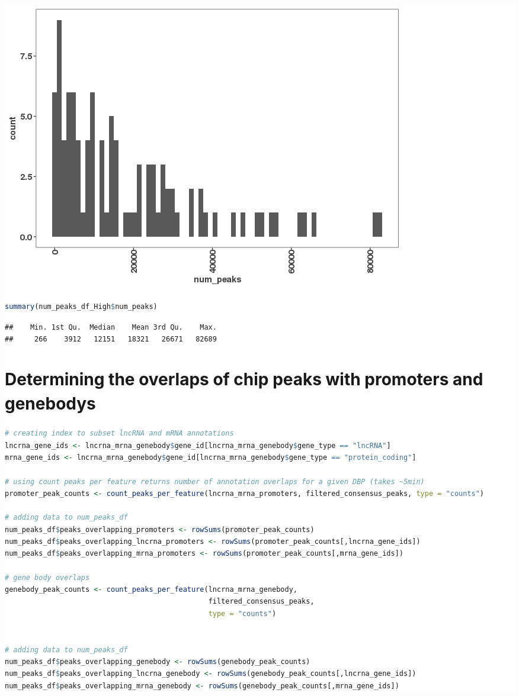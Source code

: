 ![](Genome_wide_dna_binding_HEPG2_files/figure-gfm/plotting%20peak%20annotation%20features-5.png)

``` r
summary(num_peaks_df_High$num_peaks)
```

    ##    Min. 1st Qu.  Median    Mean 3rd Qu.    Max. 
    ##     266    3912   12151   18321   26671   82689

# Determining the overlaps of chip peaks with promoters and genebodys

``` r
# creating index to subset lncRNA and mRNA annotations
lncrna_gene_ids <- lncrna_mrna_genebody$gene_id[lncrna_mrna_genebody$gene_type == "lncRNA"]
mrna_gene_ids <- lncrna_mrna_genebody$gene_id[lncrna_mrna_genebody$gene_type == "protein_coding"]

# using count peaks per feature returns number of annotation overlaps for a given DBP (takes ~5min)
promoter_peak_counts <- count_peaks_per_feature(lncrna_mrna_promoters, filtered_consensus_peaks, type = "counts")

# adding data to num_peaks_df
num_peaks_df$peaks_overlapping_promoters <- rowSums(promoter_peak_counts)
num_peaks_df$peaks_overlapping_lncrna_promoters <- rowSums(promoter_peak_counts[,lncrna_gene_ids])
num_peaks_df$peaks_overlapping_mrna_promoters <- rowSums(promoter_peak_counts[,mrna_gene_ids])

# gene body overlaps 
genebody_peak_counts <- count_peaks_per_feature(lncrna_mrna_genebody, 
                                                filtered_consensus_peaks, 
                                                type = "counts")


# adding data to num_peaks_df
num_peaks_df$peaks_overlapping_genebody <- rowSums(genebody_peak_counts)
num_peaks_df$peaks_overlapping_lncrna_genebody <- rowSums(genebody_peak_counts[,lncrna_gene_ids])
num_peaks_df$peaks_overlapping_mrna_genebody <- rowSums(genebody_peak_counts[,mrna_gene_ids])

```